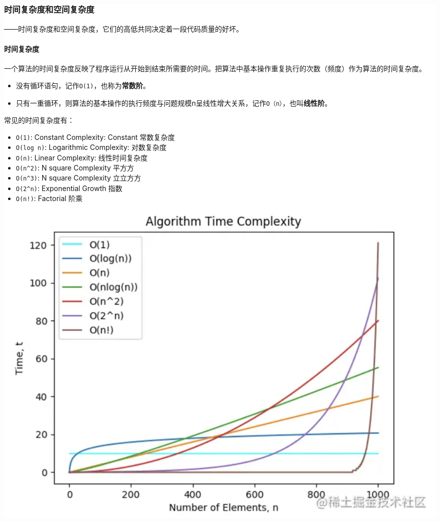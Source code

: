### 时间复杂度和空间复杂度

——时间复杂度和空间复杂度，它们的高低共同决定着一段代码质量的好坏。

#### 时间复杂度

一个算法的时间复杂度反映了程序运行从开始到结束所需要的时间。把算法中基本操作重复执行的次数（频度）作为算法的时间复杂度。

- 没有循环语句，记作`O(1)`，也称为**常数阶**。

- 只有一重循环，则算法的基本操作的执行频度与问题规模n呈线性增大关系，记作`O（n）`，也叫**线性阶**。

常见的时间复杂度有：

- `O(1)`: Constant Complexity: Constant 常数复杂度
- `O(log n)`: Logarithmic Complexity: 对数复杂度
- `O(n)`: Linear Complexity: 线性时间复杂度
- `O(n^2)`: N square Complexity 平⽅方
- `O(n^3)`: N square Complexity ⽴立⽅方
- `O(2^n)`: Exponential Growth 指数
- `O(n!)`: Factorial 阶乘

![WechatIMG111](../image/WechatIMG111.png)
